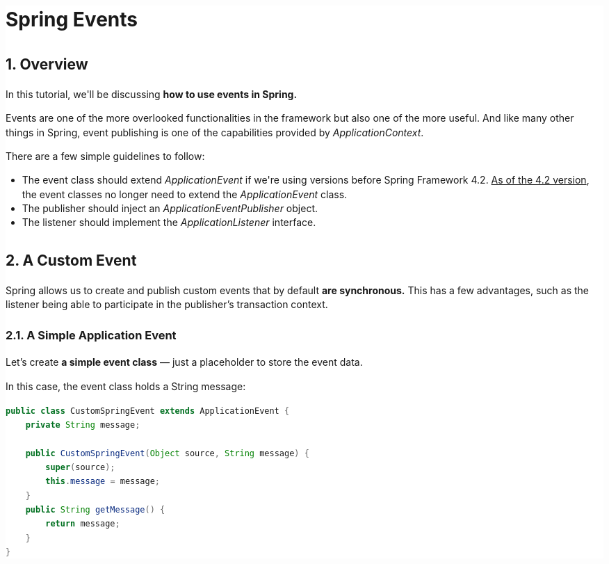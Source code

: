 # Spring Events



## **1. Overview**



In this tutorial, we'll be discussing **how to use events in Spring.**

Events are one of the more overlooked functionalities in the framework but also one of the more useful. And like many other things in Spring, event publishing is one of the capabilities provided by *ApplicationContext*.

There are a few simple guidelines to follow:

- The event class should extend *ApplicationEvent* if we're using versions before Spring Framework 4.2. [As of the 4.2 version](https://docs.spring.io/spring-framework/docs/current/javadoc-api/org/springframework/context/ApplicationEventPublisher.html#publishEvent-java.lang.Object-), the event classes no longer need to extend the *ApplicationEvent* class.
- The publisher should inject an *ApplicationEventPublisher* object.
- The listener should implement the *ApplicationListener* interface.



## **2. A Custom Event**



Spring allows us to create and publish custom events that by default **are synchronous.** This has a few advantages, such as the listener being able to participate in the publisher’s transaction context.



### **2.1. A Simple Application Event**

Let’s create **a simple event class** — just a placeholder to store the event data.

In this case, the event class holds a String message:

```java
public class CustomSpringEvent extends ApplicationEvent {
    private String message;

    public CustomSpringEvent(Object source, String message) {
        super(source);
        this.message = message;
    }
    public String getMessage() {
        return message;
    }
}
```



